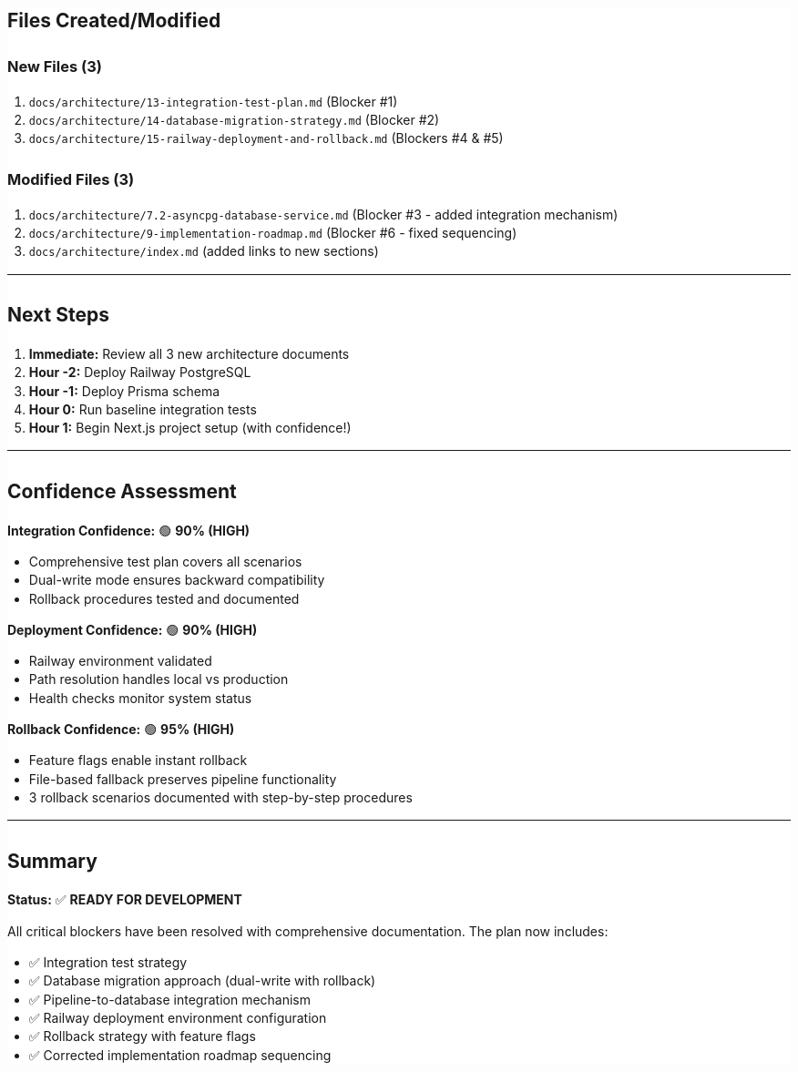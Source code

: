 
## Files Created/Modified

### New Files (3)

1. `docs/architecture/13-integration-test-plan.md` (Blocker #1)
2. `docs/architecture/14-database-migration-strategy.md` (Blocker #2)
3. `docs/architecture/15-railway-deployment-and-rollback.md` (Blockers #4 & #5)

### Modified Files (3)

1. `docs/architecture/7.2-asyncpg-database-service.md` (Blocker #3 - added integration mechanism)
2. `docs/architecture/9-implementation-roadmap.md` (Blocker #6 - fixed sequencing)
3. `docs/architecture/index.md` (added links to new sections)

---

## Next Steps

1. **Immediate:** Review all 3 new architecture documents
2. **Hour -2:** Deploy Railway PostgreSQL
3. **Hour -1:** Deploy Prisma schema
4. **Hour 0:** Run baseline integration tests
5. **Hour 1:** Begin Next.js project setup (with confidence!)

---

## Confidence Assessment

**Integration Confidence:** 🟢 **90% (HIGH)**
- Comprehensive test plan covers all scenarios
- Dual-write mode ensures backward compatibility
- Rollback procedures tested and documented

**Deployment Confidence:** 🟢 **90% (HIGH)**
- Railway environment validated
- Path resolution handles local vs production
- Health checks monitor system status

**Rollback Confidence:** 🟢 **95% (HIGH)**
- Feature flags enable instant rollback
- File-based fallback preserves pipeline functionality
- 3 rollback scenarios documented with step-by-step procedures

---

## Summary

**Status:** ✅ **READY FOR DEVELOPMENT**

All critical blockers have been resolved with comprehensive documentation. The plan now includes:
- ✅ Integration test strategy
- ✅ Database migration approach (dual-write with rollback)
- ✅ Pipeline-to-database integration mechanism
- ✅ Railway deployment environment configuration
- ✅ Rollback strategy with feature flags
- ✅ Corrected implementation roadmap sequencing
